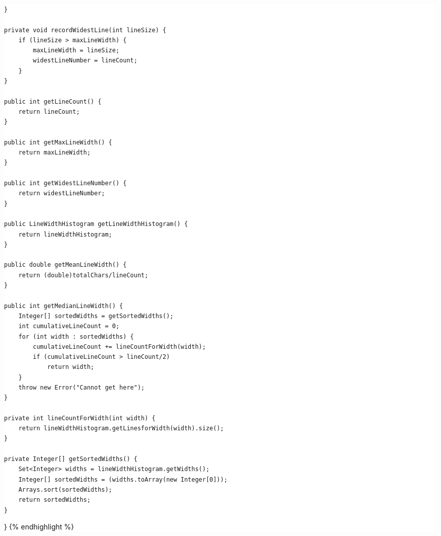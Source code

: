 	}
	
	private void recordWidestLine(int lineSize) { 
		if (lineSize > maxLineWidth) {
			maxLineWidth = lineSize;
			widestLineNumber = lineCount; 
		}
	}

	public int getLineCount() { 
		return lineCount;
	}

	public int getMaxLineWidth() { 
		return maxLineWidth;
	}

	public int getWidestLineNumber() { 
		return widestLineNumber;
	}

	public LineWidthHistogram getLineWidthHistogram() {
		return lineWidthHistogram;
	}
	
	public double getMeanLineWidth() { 
		return (double)totalChars/lineCount;
	}

	public int getMedianLineWidth() {
		Integer[] sortedWidths = getSortedWidths(); 
		int cumulativeLineCount = 0;
		for (int width : sortedWidths) {
			cumulativeLineCount += lineCountForWidth(width); 
			if (cumulativeLineCount > lineCount/2)
				return width;
		}
		throw new Error("Cannot get here"); 
	}
	
	private int lineCountForWidth(int width) {
		return lineWidthHistogram.getLinesforWidth(width).size();
	}
	
	private Integer[] getSortedWidths() {
		Set<Integer> widths = lineWidthHistogram.getWidths(); 
		Integer[] sortedWidths = (widths.toArray(new Integer[0])); 
		Arrays.sort(sortedWidths);
		return sortedWidths;
	} 
}
{% endhighlight %}
